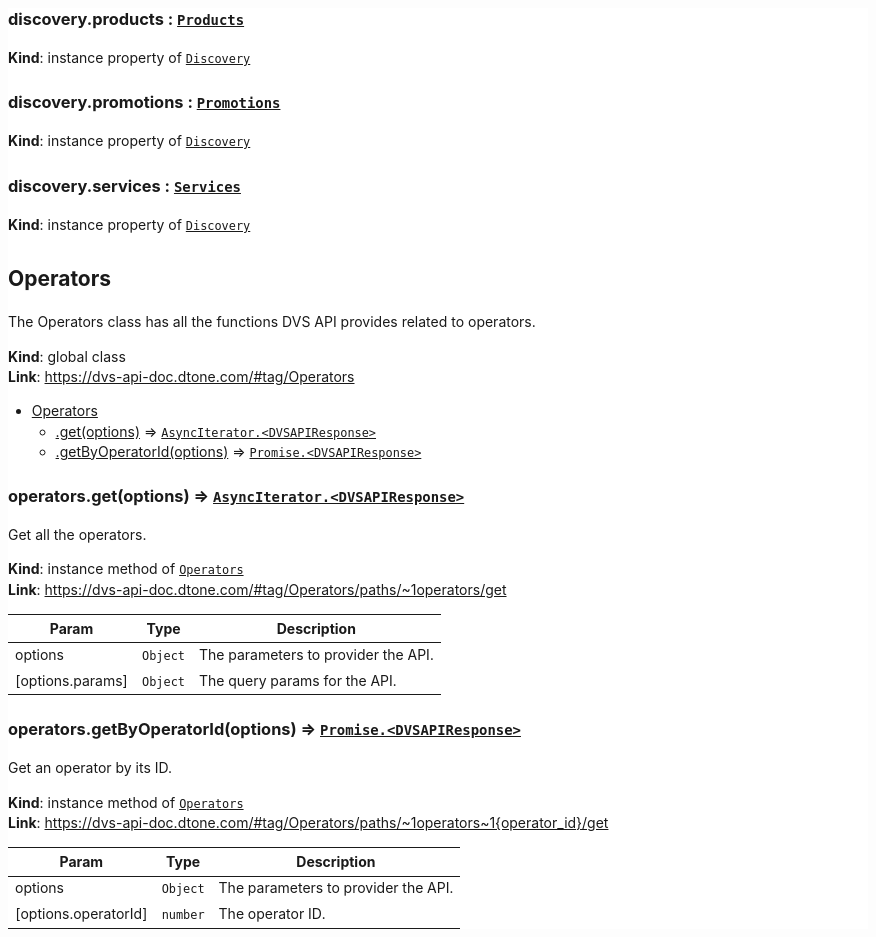### discovery.products : [<code>Products</code>](#Products)
**Kind**: instance property of [<code>Discovery</code>](#Discovery)  
<a name="Discovery+promotions"></a>

### discovery.promotions : [<code>Promotions</code>](#Promotions)
**Kind**: instance property of [<code>Discovery</code>](#Discovery)  
<a name="Discovery+services"></a>

### discovery.services : [<code>Services</code>](#Services)
**Kind**: instance property of [<code>Discovery</code>](#Discovery)  
<a name="Operators"></a>

## Operators
The Operators class has all the functions DVS API provides related to
operators.

**Kind**: global class  
**Link**: https://dvs-api-doc.dtone.com/#tag/Operators  

* [Operators](#Operators)
    * [.get(options)](#Operators+get) ⇒ [<code>AsyncIterator.&lt;DVSAPIResponse&gt;</code>](#DVSAPIResponse)
    * [.getByOperatorId(options)](#Operators+getByOperatorId) ⇒ [<code>Promise.&lt;DVSAPIResponse&gt;</code>](#DVSAPIResponse)

<a name="Operators+get"></a>

### operators.get(options) ⇒ [<code>AsyncIterator.&lt;DVSAPIResponse&gt;</code>](#DVSAPIResponse)
Get all the operators.

**Kind**: instance method of [<code>Operators</code>](#Operators)  
**Link**: https://dvs-api-doc.dtone.com/#tag/Operators/paths/~1operators/get  

| Param | Type | Description |
| --- | --- | --- |
| options | <code>Object</code> | The parameters to provider the API. |
| [options.params] | <code>Object</code> | The query params for the API. |

<a name="Operators+getByOperatorId"></a>

### operators.getByOperatorId(options) ⇒ [<code>Promise.&lt;DVSAPIResponse&gt;</code>](#DVSAPIResponse)
Get an operator by its ID.

**Kind**: instance method of [<code>Operators</code>](#Operators)  
**Link**: https://dvs-api-doc.dtone.com/#tag/Operators/paths/~1operators~1{operator_id}/get  

| Param | Type | Description |
| --- | --- | --- |
| options | <code>Object</code> | The parameters to provider the API. |
| [options.operatorId] | <code>number</code> | The operator ID. |
